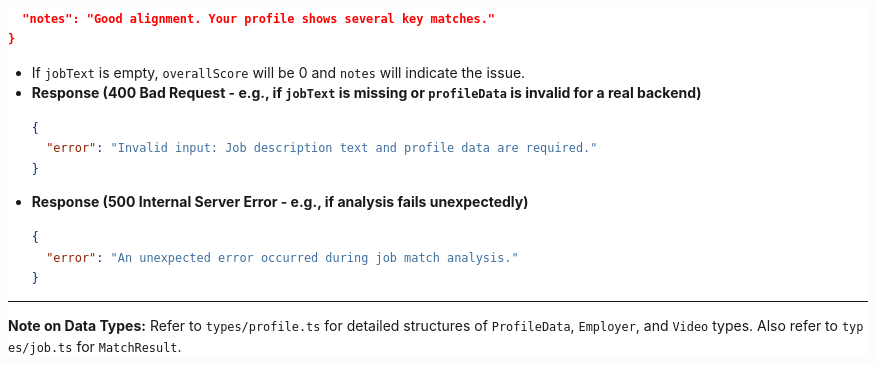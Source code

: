   ```json
    "notes": "Good alignment. Your profile shows several key matches."
  }
  ```
  - If `jobText` is empty, `overallScore` will be 0 and `notes` will indicate the issue.
- **Response (400 Bad Request - e.g., if `jobText` is missing or `profileData` is invalid for a real backend)**
  ```json
  {
    "error": "Invalid input: Job description text and profile data are required."
  }
  ```
- **Response (500 Internal Server Error - e.g., if analysis fails unexpectedly)**
  ```json
  {
    "error": "An unexpected error occurred during job match analysis."
  }
  ```

---

**Note on Data Types:**
Refer to `types/profile.ts` for detailed structures of `ProfileData`, `Employer`, and `Video` types.
Also refer to `types/job.ts` for `MatchResult`.
